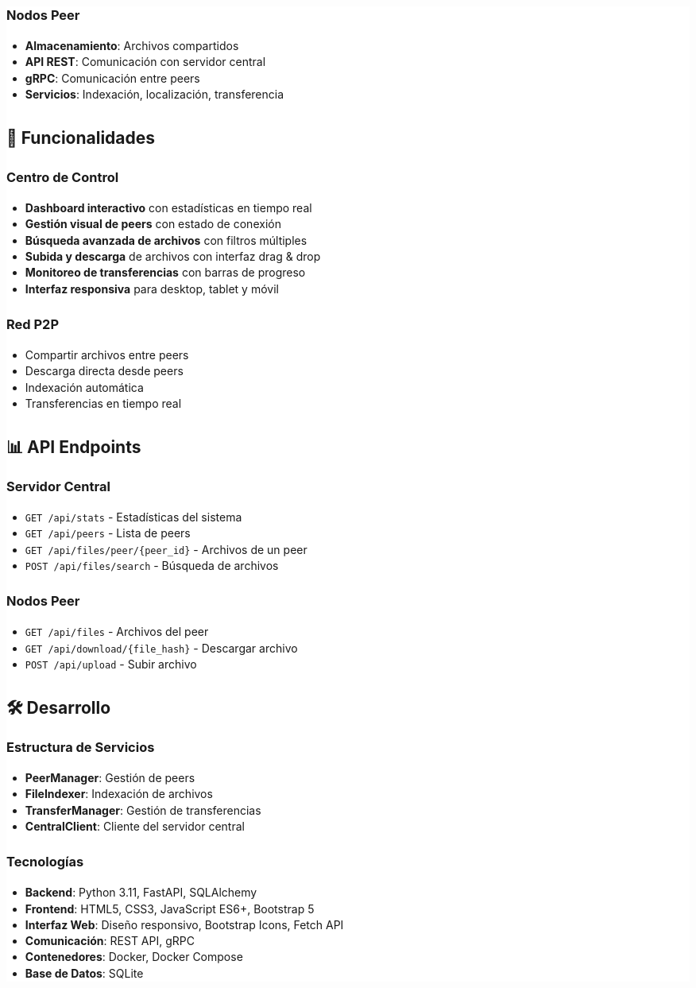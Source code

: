 ### Nodos Peer
- **Almacenamiento**: Archivos compartidos
- **API REST**: Comunicación con servidor central
- **gRPC**: Comunicación entre peers
- **Servicios**: Indexación, localización, transferencia

## 🔧 Funcionalidades

### Centro de Control
- **Dashboard interactivo** con estadísticas en tiempo real
- **Gestión visual de peers** con estado de conexión
- **Búsqueda avanzada de archivos** con filtros múltiples
- **Subida y descarga** de archivos con interfaz drag & drop
- **Monitoreo de transferencias** con barras de progreso
- **Interfaz responsiva** para desktop, tablet y móvil

### Red P2P
- Compartir archivos entre peers
- Descarga directa desde peers
- Indexación automática
- Transferencias en tiempo real

## 📊 API Endpoints

### Servidor Central
- `GET /api/stats` - Estadísticas del sistema
- `GET /api/peers` - Lista de peers
- `GET /api/files/peer/{peer_id}` - Archivos de un peer
- `POST /api/files/search` - Búsqueda de archivos

### Nodos Peer
- `GET /api/files` - Archivos del peer
- `GET /api/download/{file_hash}` - Descargar archivo
- `POST /api/upload` - Subir archivo

## 🛠️ Desarrollo

### Estructura de Servicios
- **PeerManager**: Gestión de peers
- **FileIndexer**: Indexación de archivos
- **TransferManager**: Gestión de transferencias
- **CentralClient**: Cliente del servidor central

### Tecnologías
- **Backend**: Python 3.11, FastAPI, SQLAlchemy
- **Frontend**: HTML5, CSS3, JavaScript ES6+, Bootstrap 5
- **Interfaz Web**: Diseño responsivo, Bootstrap Icons, Fetch API
- **Comunicación**: REST API, gRPC
- **Contenedores**: Docker, Docker Compose
- **Base de Datos**: SQLite
